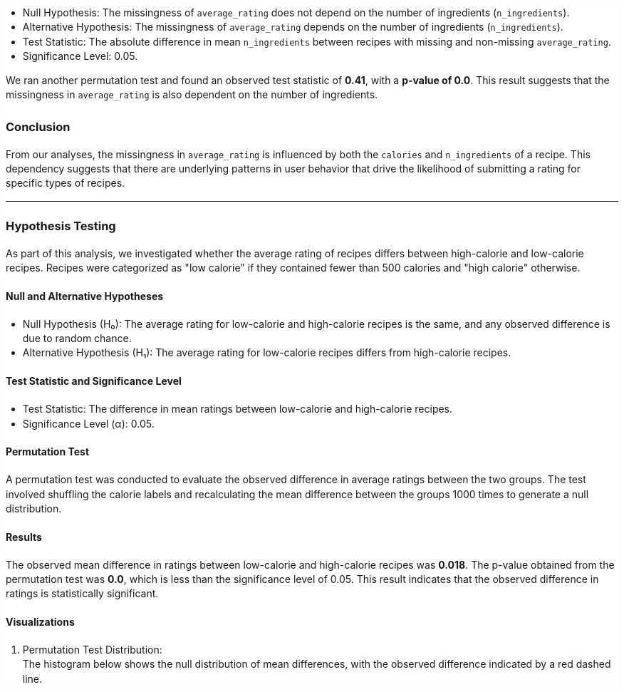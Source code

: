 - Null Hypothesis: The missingness of `average_rating` does not depend on the number of ingredients (`n_ingredients`).  
- Alternative Hypothesis: The missingness of `average_rating` depends on the number of ingredients (`n_ingredients`).  
- Test Statistic: The absolute difference in mean `n_ingredients` between recipes with missing and non-missing `average_rating`.  
- Significance Level: 0.05.  

We ran another permutation test and found an observed test statistic of **0.41**, with a **p-value of 0.0**. This result suggests that the missingness in `average_rating` is also dependent on the number of ingredients.

### Conclusion
From our analyses, the missingness in `average_rating` is influenced by both the `calories` and `n_ingredients` of a recipe. This dependency suggests that there are underlying patterns in user behavior that drive the likelihood of submitting a rating for specific types of recipes.

---

### Hypothesis Testing

As part of this analysis, we investigated whether the average rating of recipes differs between high-calorie and low-calorie recipes. Recipes were categorized as "low calorie" if they contained fewer than 500 calories and "high calorie" otherwise.

#### Null and Alternative Hypotheses

- Null Hypothesis (H₀): The average rating for low-calorie and high-calorie recipes is the same, and any observed difference is due to random chance.
- Alternative Hypothesis (H₁): The average rating for low-calorie recipes differs from high-calorie recipes.

#### Test Statistic and Significance Level

- Test Statistic: The difference in mean ratings between low-calorie and high-calorie recipes.
- Significance Level (α): 0.05.

#### Permutation Test

A permutation test was conducted to evaluate the observed difference in average ratings between the two groups. The test involved shuffling the calorie labels and recalculating the mean difference between the groups 1000 times to generate a null distribution.

#### Results

The observed mean difference in ratings between low-calorie and high-calorie recipes was **0.018**. The p-value obtained from the permutation test was **0.0**, which is less than the significance level of 0.05. This result indicates that the observed difference in ratings is statistically significant.

#### Visualizations

1. Permutation Test Distribution:  
   The histogram below shows the null distribution of mean differences, with the observed difference indicated by a red dashed line.  

